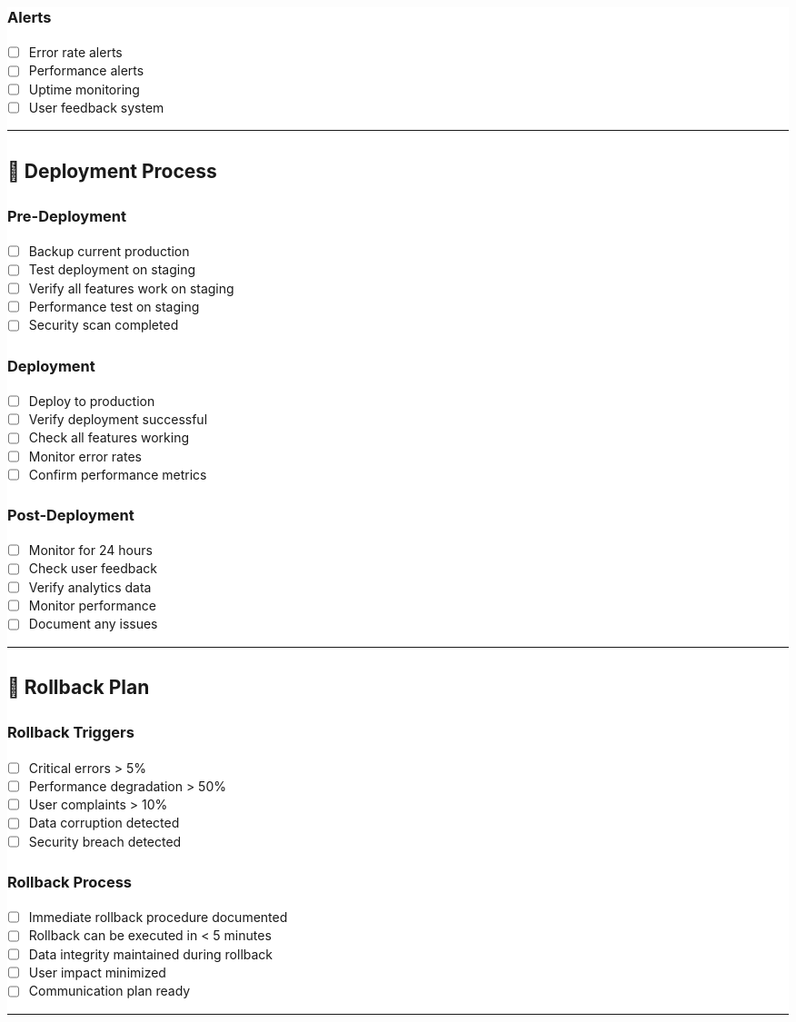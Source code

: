 ### **Alerts**
- [ ] Error rate alerts
- [ ] Performance alerts
- [ ] Uptime monitoring
- [ ] User feedback system

---

## 🚀 **Deployment Process**

### **Pre-Deployment**
- [ ] Backup current production
- [ ] Test deployment on staging
- [ ] Verify all features work on staging
- [ ] Performance test on staging
- [ ] Security scan completed

### **Deployment**
- [ ] Deploy to production
- [ ] Verify deployment successful
- [ ] Check all features working
- [ ] Monitor error rates
- [ ] Confirm performance metrics

### **Post-Deployment**
- [ ] Monitor for 24 hours
- [ ] Check user feedback
- [ ] Verify analytics data
- [ ] Monitor performance
- [ ] Document any issues

---

## 🔄 **Rollback Plan**

### **Rollback Triggers**
- [ ] Critical errors > 5%
- [ ] Performance degradation > 50%
- [ ] User complaints > 10%
- [ ] Data corruption detected
- [ ] Security breach detected

### **Rollback Process**
- [ ] Immediate rollback procedure documented
- [ ] Rollback can be executed in < 5 minutes
- [ ] Data integrity maintained during rollback
- [ ] User impact minimized
- [ ] Communication plan ready

---